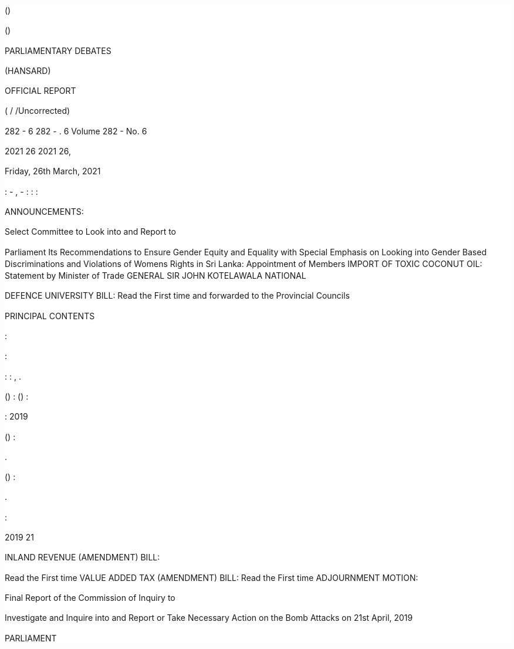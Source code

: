 ()

()

PARLIAMENTARY DEBATES

(HANSARD)

OFFICIAL REPORT

( / /Uncorrected)

282 - 6 282 - . 6 Volume 282 - No. 6

2021 26 2021 26,

Friday, 26th March, 2021

: - , - : : :

ANNOUNCEMENTS:

Select Committee to Look into and Report to

Parliament Its Recommendations to Ensure Gender Equity and Equality with Special Emphasis on Looking into Gender Based Discriminations and Violations of Womens Rights in Sri Lanka: Appointment of Members IMPORT OF TOXIC COCONUT OIL: Statement by Minister of Trade GENERAL SIR JOHN KOTELAWALA NATIONAL

DEFENCE UNIVERSITY BILL: Read the First time and forwarded to the Provincial Councils

PRINCIPAL CONTENTS

:

:

: : , .

() : () :

: 2019

() :

.

() :

.

:

2019 21

INLAND REVENUE (AMENDMENT) BILL:

Read the First time VALUE ADDED TAX (AMENDMENT) BILL: Read the First time ADJOURNMENT MOTION:

Final Report of the Commission of Inquiry to

Investigate and Inquire into and Report or Take Necessary Action on the Bomb Attacks on 21st April, 2019

PARLIAMENT
